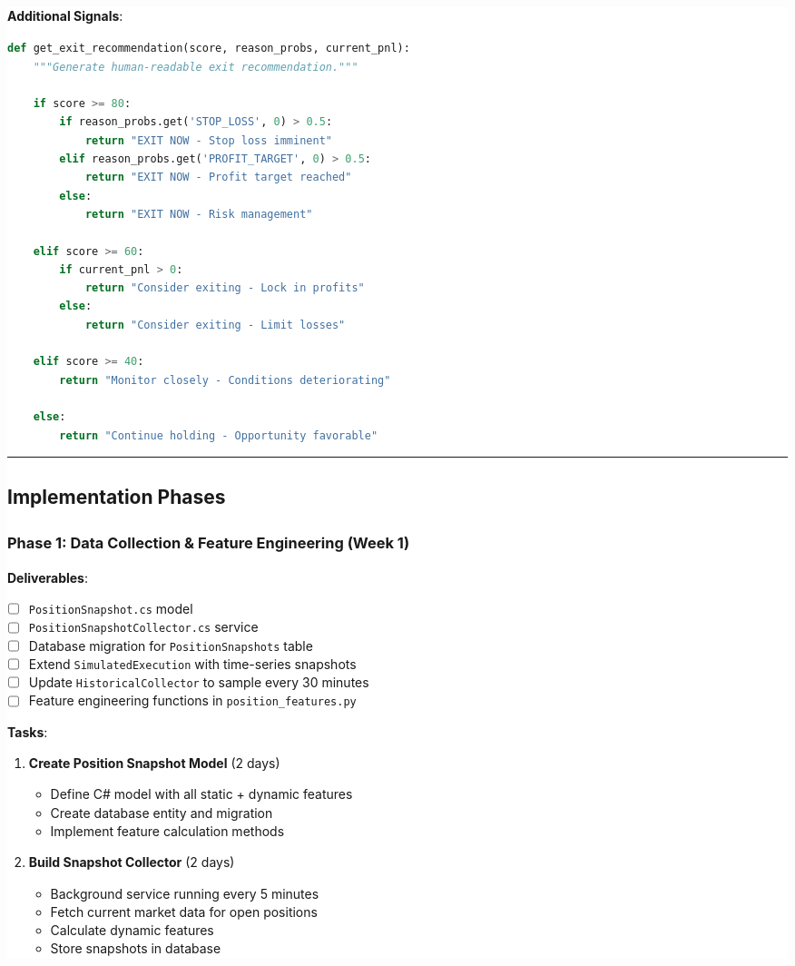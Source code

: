 **Additional Signals**:

```python
def get_exit_recommendation(score, reason_probs, current_pnl):
    """Generate human-readable exit recommendation."""

    if score >= 80:
        if reason_probs.get('STOP_LOSS', 0) > 0.5:
            return "EXIT NOW - Stop loss imminent"
        elif reason_probs.get('PROFIT_TARGET', 0) > 0.5:
            return "EXIT NOW - Profit target reached"
        else:
            return "EXIT NOW - Risk management"

    elif score >= 60:
        if current_pnl > 0:
            return "Consider exiting - Lock in profits"
        else:
            return "Consider exiting - Limit losses"

    elif score >= 40:
        return "Monitor closely - Conditions deteriorating"

    else:
        return "Continue holding - Opportunity favorable"
```

---

## Implementation Phases

### Phase 1: Data Collection & Feature Engineering (Week 1)

**Deliverables**:
- [ ] `PositionSnapshot.cs` model
- [ ] `PositionSnapshotCollector.cs` service
- [ ] Database migration for `PositionSnapshots` table
- [ ] Extend `SimulatedExecution` with time-series snapshots
- [ ] Update `HistoricalCollector` to sample every 30 minutes
- [ ] Feature engineering functions in `position_features.py`

**Tasks**:

1. **Create Position Snapshot Model** (2 days)
   - Define C# model with all static + dynamic features
   - Create database entity and migration
   - Implement feature calculation methods

2. **Build Snapshot Collector** (2 days)
   - Background service running every 5 minutes
   - Fetch current market data for open positions
   - Calculate dynamic features
   - Store snapshots in database
